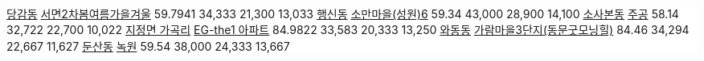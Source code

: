   <tr class="item">
    <td><a href="/apt/부산광역시 부산진구 당감동">당감동</a></td>
    <td style="font-weight: bold;"><a href="https://search.naver.com/search.naver?query=당감동 서면2차봄여름가을겨울">서면2차봄여름가을겨울</a></td>
    <td>59.7941</td>
    <td>34,333</td>
    <td>21,300</td>
    <td>13,033</td>
  </tr>

  <tr class="item">
    <td><a href="/apt/경기도 고양시 덕양구 행신동">행신동</a></td>
    <td style="font-weight: bold;"><a href="https://search.naver.com/search.naver?query=행신동 소만마을(성원)6">소만마을(성원)6</a></td>
    <td>59.34</td>
    <td>43,000</td>
    <td>28,900</td>
    <td>14,100</td>
  </tr>

  <tr class="item">
    <td><a href="/apt/경기도 부천시 소사본동">소사본동</a></td>
    <td style="font-weight: bold;"><a href="https://search.naver.com/search.naver?query=소사본동 주공">주공</a></td>
    <td>58.14</td>
    <td>32,722</td>
    <td>22,700</td>
    <td>10,022</td>
  </tr>

  <tr class="item">
    <td><a href="/apt/강원도 원주시 지정면 가곡리">지정면 가곡리</a></td>
    <td style="font-weight: bold;"><a href="https://search.naver.com/search.naver?query=지정면 가곡리 EG-the1 아파트">EG-the1 아파트</a></td>
    <td>84.9822</td>
    <td>33,583</td>
    <td>20,333</td>
    <td>13,250</td>
  </tr>

  <tr class="item">
    <td><a href="/apt/경기도 파주시 와동동">와동동</a></td>
    <td style="font-weight: bold;"><a href="https://search.naver.com/search.naver?query=와동동 가람마을3단지(동문굿모닝힐)">가람마을3단지(동문굿모닝힐)</a></td>
    <td>84.46</td>
    <td>34,294</td>
    <td>22,667</td>
    <td>11,627</td>
  </tr>

  <tr class="item">
    <td><a href="/apt/대전광역시 서구 둔산동">둔산동</a></td>
    <td style="font-weight: bold;"><a href="https://search.naver.com/search.naver?query=둔산동 녹원">녹원</a></td>
    <td>59.54</td>
    <td>38,000</td>
    <td>24,333</td>
    <td>13,667</td>
  </tr>
